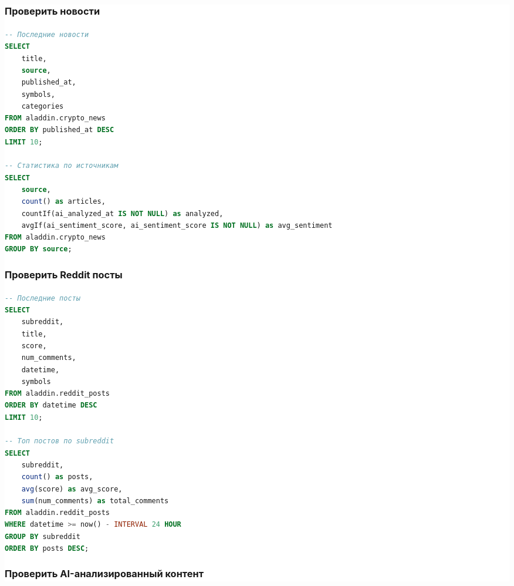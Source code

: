 ### Проверить новости

```sql
-- Последние новости
SELECT
    title,
    source,
    published_at,
    symbols,
    categories
FROM aladdin.crypto_news
ORDER BY published_at DESC
LIMIT 10;

-- Статистика по источникам
SELECT
    source,
    count() as articles,
    countIf(ai_analyzed_at IS NOT NULL) as analyzed,
    avgIf(ai_sentiment_score, ai_sentiment_score IS NOT NULL) as avg_sentiment
FROM aladdin.crypto_news
GROUP BY source;
```

### Проверить Reddit посты

```sql
-- Последние посты
SELECT
    subreddit,
    title,
    score,
    num_comments,
    datetime,
    symbols
FROM aladdin.reddit_posts
ORDER BY datetime DESC
LIMIT 10;

-- Топ постов по subreddit
SELECT
    subreddit,
    count() as posts,
    avg(score) as avg_score,
    sum(num_comments) as total_comments
FROM aladdin.reddit_posts
WHERE datetime >= now() - INTERVAL 24 HOUR
GROUP BY subreddit
ORDER BY posts DESC;
```

### Проверить AI-анализированный контент
